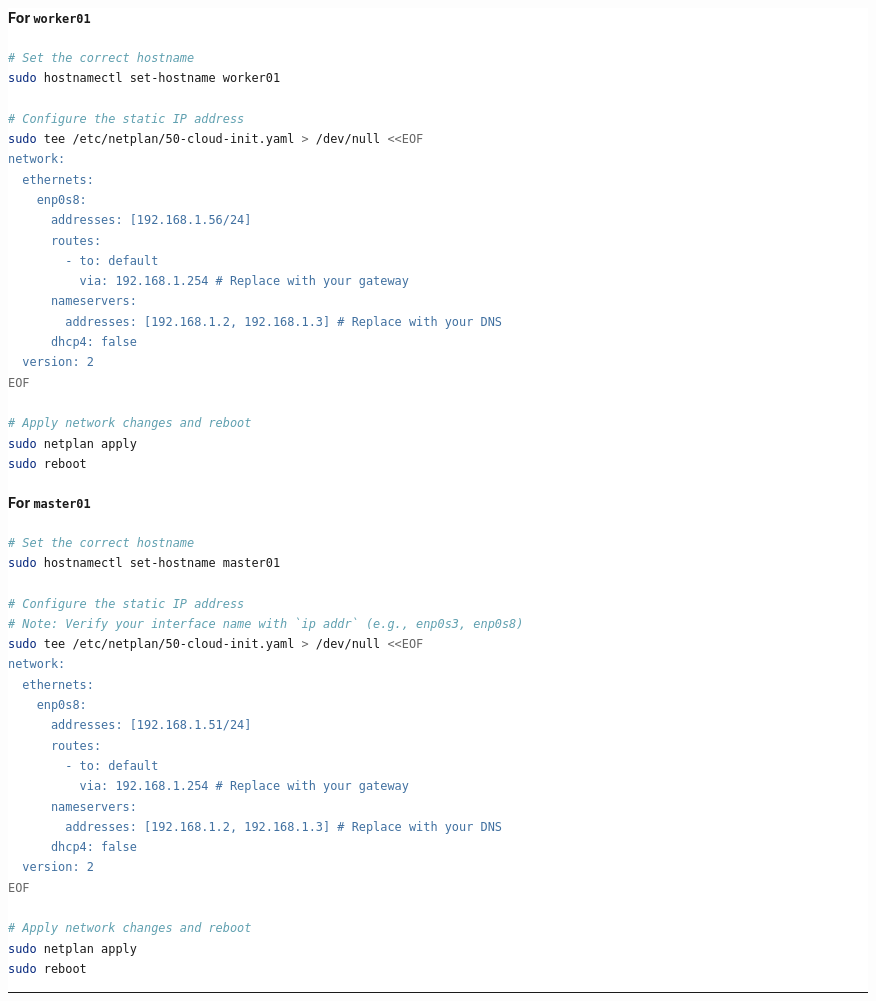   #### For `worker01`

   ```bash
   # Set the correct hostname
   sudo hostnamectl set-hostname worker01

   # Configure the static IP address
   sudo tee /etc/netplan/50-cloud-init.yaml > /dev/null <<EOF
   network:
     ethernets:
       enp0s8:
         addresses: [192.168.1.56/24]
         routes:
           - to: default
             via: 192.168.1.254 # Replace with your gateway
         nameservers:
           addresses: [192.168.1.2, 192.168.1.3] # Replace with your DNS
         dhcp4: false
     version: 2
   EOF

   # Apply network changes and reboot
   sudo netplan apply
   sudo reboot
   ```

   #### For `master01`

   ```bash
   # Set the correct hostname
   sudo hostnamectl set-hostname master01

   # Configure the static IP address
   # Note: Verify your interface name with `ip addr` (e.g., enp0s3, enp0s8)
   sudo tee /etc/netplan/50-cloud-init.yaml > /dev/null <<EOF
   network:
     ethernets:
       enp0s8:
         addresses: [192.168.1.51/24]
         routes:
           - to: default
             via: 192.168.1.254 # Replace with your gateway
         nameservers:
           addresses: [192.168.1.2, 192.168.1.3] # Replace with your DNS
         dhcp4: false
     version: 2
   EOF

   # Apply network changes and reboot
   sudo netplan apply
   sudo reboot
   ```

---